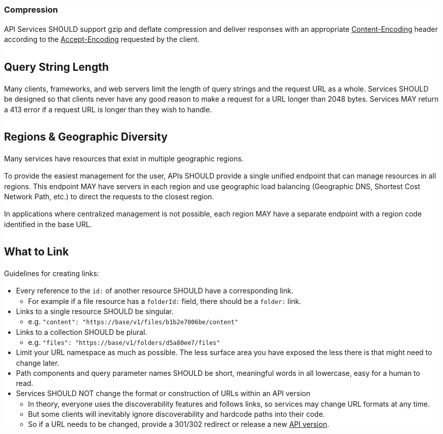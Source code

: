 ### Compression ###
API Services SHOULD support gzip and deflate compression and deliver responses with an appropriate [Content-Encoding](http://tools.ietf.org/html/rfc2616#section-14.11) header according to the [Accept-Encoding](http://tools.ietf.org/html/rfc2616#section-14.3) requested by the client.

## Query String Length ##
Many clients, frameworks, and web servers limit the length of query strings and the request URL as a whole.  Services SHOULD be designed so that clients never have any good reason to make a request for a URL longer than 2048 bytes.  Services MAY return a 413 error if a request URL is longer than they wish to handle.

## Regions & Geographic Diversity ##
Many services have resources that exist in multiple geographic regions.

To provide the easiest management for the user, APIs SHOULD provide a single unified endpoint that can manage resources in all regions.  This endpoint MAY have servers in each region and use geographic load balancing (Geographic DNS, Shortest Cost Network Path, etc.) to direct the requests to the closest region.

In applications where centralized management is not possible, each region MAY have a separate endpoint with a region code identified in the base URL.


## What to Link ##
Guidelines for creating links:
  - Every reference to the `id:` of another resource SHOULD have a corresponding link.
    - For example if a file resource has a `folderId:` field, there should be a `folder:` link.
  - Links to a single resource SHOULD be singular.
    - e.g. `"content": "https://base/v1/files/b1b2e7006be/content"`
  - Links to a collection SHOULD be plural.
    - e.g. `"files": "https://base/v1/folders/d5a80ee7/files"`
  - Limit your URL namespace as much as possible.  The less surface area you have exposed the less there is that might need to change later.
  - Path components and query parameter names SHOULD be short, meaningful words in all lowercase, easy for a human to read.
  - Services SHOULD NOT change the format or construction of URLs within an API version
    - In theory, everyone uses the discoverability features and follows links, so services may change URL formats at any time.
    - But some clients will inevitably ignore discoverability and hardcode paths into their code.
    - So if a URL needs to be changed, provide a 301/302 redirect or release a new [API version](#api-versioning).